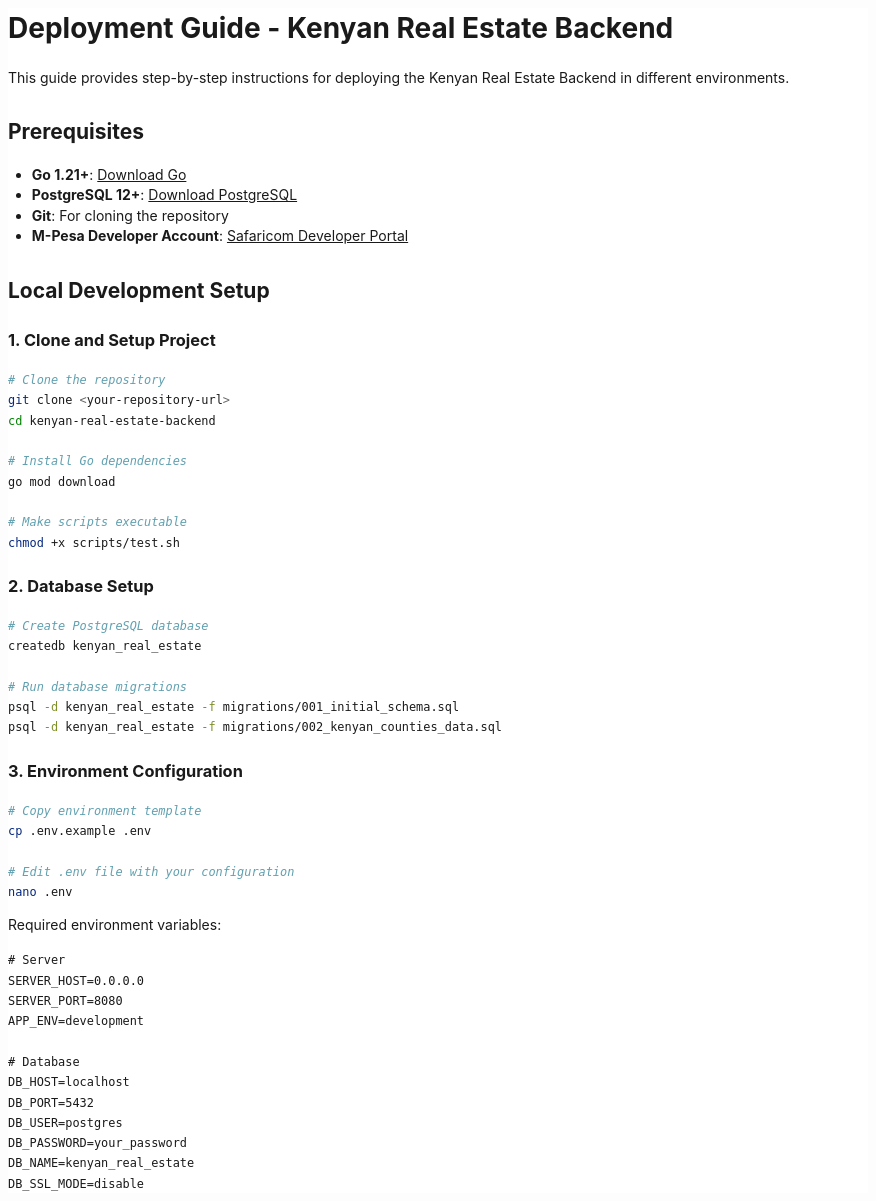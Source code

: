 # Deployment Guide - Kenyan Real Estate Backend

This guide provides step-by-step instructions for deploying the Kenyan Real Estate Backend in different environments.

## Prerequisites

- **Go 1.21+**: [Download Go](https://golang.org/dl/)
- **PostgreSQL 12+**: [Download PostgreSQL](https://www.postgresql.org/download/)
- **Git**: For cloning the repository
- **M-Pesa Developer Account**: [Safaricom Developer Portal](https://developer.safaricom.co.ke/)

## Local Development Setup

### 1. Clone and Setup Project

```bash
# Clone the repository
git clone <your-repository-url>
cd kenyan-real-estate-backend

# Install Go dependencies
go mod download

# Make scripts executable
chmod +x scripts/test.sh
```

### 2. Database Setup

```bash
# Create PostgreSQL database
createdb kenyan_real_estate

# Run database migrations
psql -d kenyan_real_estate -f migrations/001_initial_schema.sql
psql -d kenyan_real_estate -f migrations/002_kenyan_counties_data.sql
```

### 3. Environment Configuration

```bash
# Copy environment template
cp .env.example .env

# Edit .env file with your configuration
nano .env
```

Required environment variables:
```env
# Server
SERVER_HOST=0.0.0.0
SERVER_PORT=8080
APP_ENV=development

# Database
DB_HOST=localhost
DB_PORT=5432
DB_USER=postgres
DB_PASSWORD=your_password
DB_NAME=kenyan_real_estate
DB_SSL_MODE=disable

```